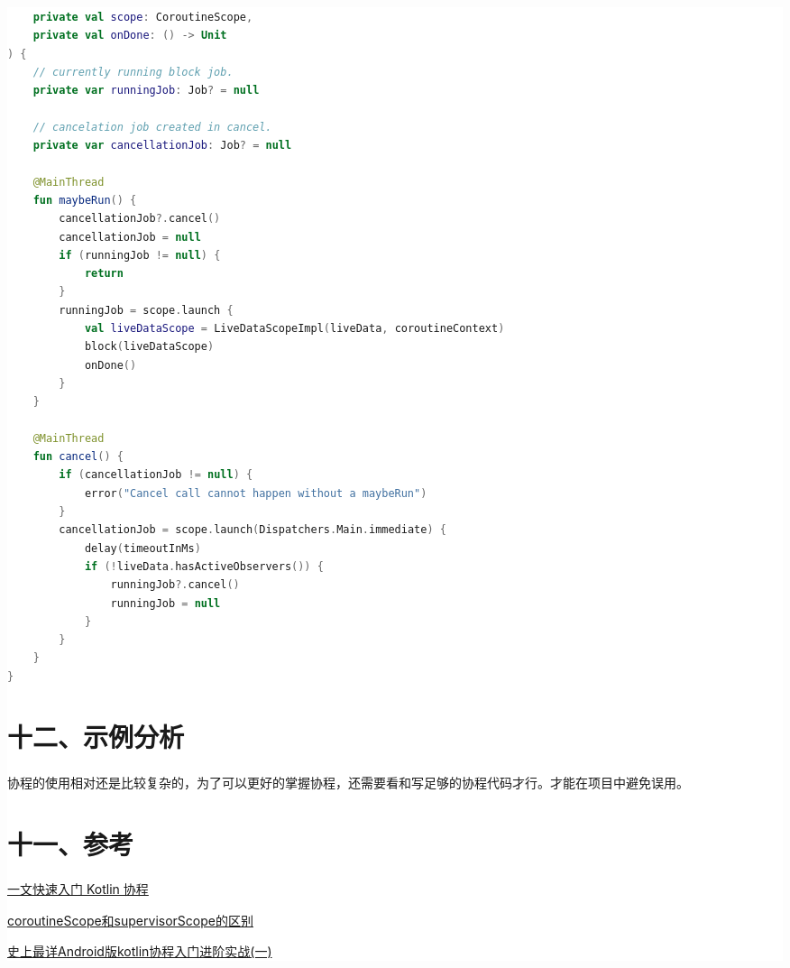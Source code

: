 ```kotlin
    private val scope: CoroutineScope,
    private val onDone: () -> Unit
) {
    // currently running block job.
    private var runningJob: Job? = null

    // cancelation job created in cancel.
    private var cancellationJob: Job? = null

    @MainThread
    fun maybeRun() {
        cancellationJob?.cancel()
        cancellationJob = null
        if (runningJob != null) {
            return
        }
        runningJob = scope.launch {
            val liveDataScope = LiveDataScopeImpl(liveData, coroutineContext)
            block(liveDataScope)
            onDone()
        }
    }

    @MainThread
    fun cancel() {
        if (cancellationJob != null) {
            error("Cancel call cannot happen without a maybeRun")
        }
        cancellationJob = scope.launch(Dispatchers.Main.immediate) {
            delay(timeoutInMs)
            if (!liveData.hasActiveObservers()) {
                runningJob?.cancel()
                runningJob = null
            }
        }
    }
}
```



# 十二、示例分析

协程的使用相对还是比较复杂的，为了可以更好的掌握协程，还需要看和写足够的协程代码才行。才能在项目中避免误用。





# 十一、参考

[一文快速入门 Kotlin 协程](https://juejin.cn/post/6908271959381901325)

[coroutineScope和supervisorScope的区别](https://blog.csdn.net/chenrenxiang/article/details/121106069)

[史上最详Android版kotlin协程入门进阶实战(一)](https://juejin.cn/post/6953441828100112392)